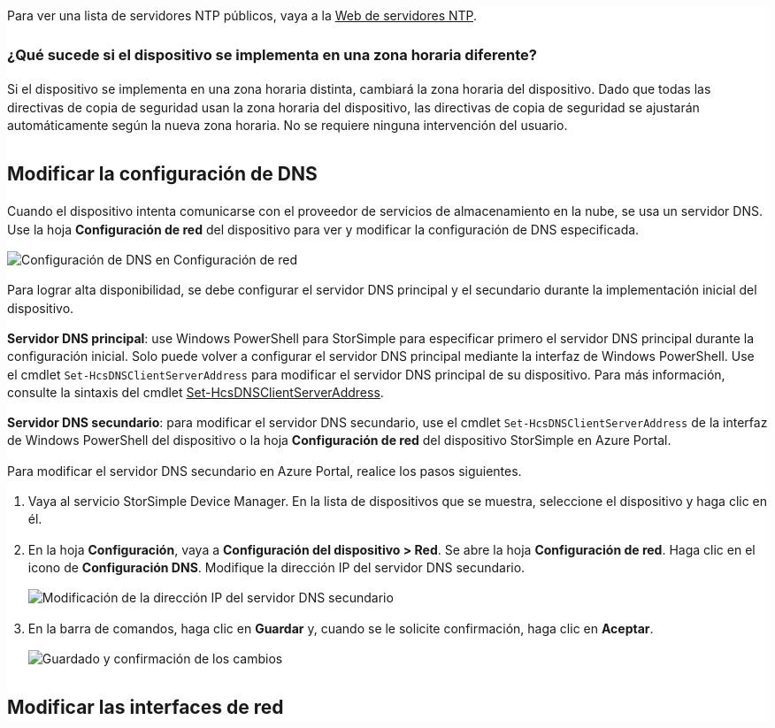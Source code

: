 Para ver una lista de servidores NTP públicos, vaya a la [Web de servidores NTP](https://www.pool.ntp.org/zone/us).

### <a name="what-happens-if-the-device-is-deployed-in-a-different-time-zone"></a>¿Qué sucede si el dispositivo se implementa en una zona horaria diferente?

Si el dispositivo se implementa en una zona horaria distinta, cambiará la zona horaria del dispositivo. Dado que todas las directivas de copia de seguridad usan la zona horaria del dispositivo, las directivas de copia de seguridad se ajustarán automáticamente según la nueva zona horaria. No se requiere ninguna intervención del usuario.

## <a name="modify-dns-settings"></a>Modificar la configuración de DNS

Cuando el dispositivo intenta comunicarse con el proveedor de servicios de almacenamiento en la nube, se usa un servidor DNS. Use la hoja **Configuración de red** del dispositivo para ver y modificar la configuración de DNS especificada. 

![Configuración de DNS en Configuración de red](./media/storsimple-8000-modify-device-config/modify-network-settings1.png)

Para lograr alta disponibilidad, se debe configurar el servidor DNS principal y el secundario durante la implementación inicial del dispositivo.

**Servidor DNS principal**: use Windows PowerShell para StorSimple para especificar primero el servidor DNS principal durante la configuración inicial. Solo puede volver a configurar el servidor DNS principal mediante la interfaz de Windows PowerShell. Use el cmdlet `Set-HcsDNSClientServerAddress` para modificar el servidor DNS principal de su dispositivo. Para más información, consulte la sintaxis del cmdlet [Set-HcsDNSClientServerAddress](/previous-versions/windows/powershell-scripting/dn688138(v=wps.630)).

**Servidor DNS secundario**: para modificar el servidor DNS secundario, use el cmdlet `Set-HcsDNSClientServerAddress` de la interfaz de Windows PowerShell del dispositivo o la hoja **Configuración de red** del dispositivo StorSimple en Azure Portal.

Para modificar el servidor DNS secundario en Azure Portal, realice los pasos siguientes.

1. Vaya al servicio StorSimple Device Manager. En la lista de dispositivos que se muestra, seleccione el dispositivo y haga clic en él.

2. En la hoja **Configuración**, vaya a **Configuración del dispositivo > Red**. Se abre la hoja **Configuración de red**. Haga clic en el icono de **Configuración DNS**. Modifique la dirección IP del servidor DNS secundario.

    ![Modificación de la dirección IP del servidor DNS secundario](./media/storsimple-8000-modify-device-config/modify-secondary-dns1.png)

4. En la barra de comandos, haga clic en **Guardar** y, cuando se le solicite confirmación, haga clic en **Aceptar**.

    ![Guardado y confirmación de los cambios](./media/storsimple-8000-modify-device-config/modify-secondary-dns-2.png)



## <a name="modify-network-interfaces"></a>Modificar las interfaces de red
